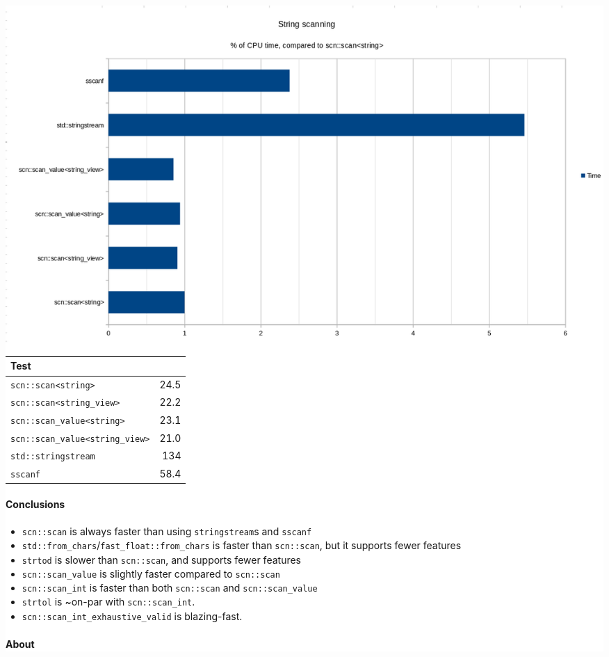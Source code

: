 ![String result, chart](benchmark/runtime/results/string.png)

| Test                           |      |
|:-------------------------------|-----:|
| `scn::scan<string>`            | 24.5 |
| `scn::scan<string_view>`       | 22.2 |
| `scn::scan_value<string>`      | 23.1 |
| `scn::scan_value<string_view>` | 21.0 |
| `std::stringstream`            |  134 |
| `sscanf`                       | 58.4 |

#### Conclusions

* `scn::scan` is always faster than using `stringstream`s and `sscanf`
* `std::from_chars`/`fast_float::from_chars` is faster than `scn::scan`, but it
  supports fewer features
* `strtod` is slower than `scn::scan`, and supports fewer features
* `scn::scan_value` is slightly faster compared to `scn::scan`
* `scn::scan_int` is faster than both `scn::scan` and `scn::scan_value`
* `strtol` is ~on-par with `scn::scan_int`.
* `scn::scan_int_exhaustive_valid` is blazing-fast.

#### About
